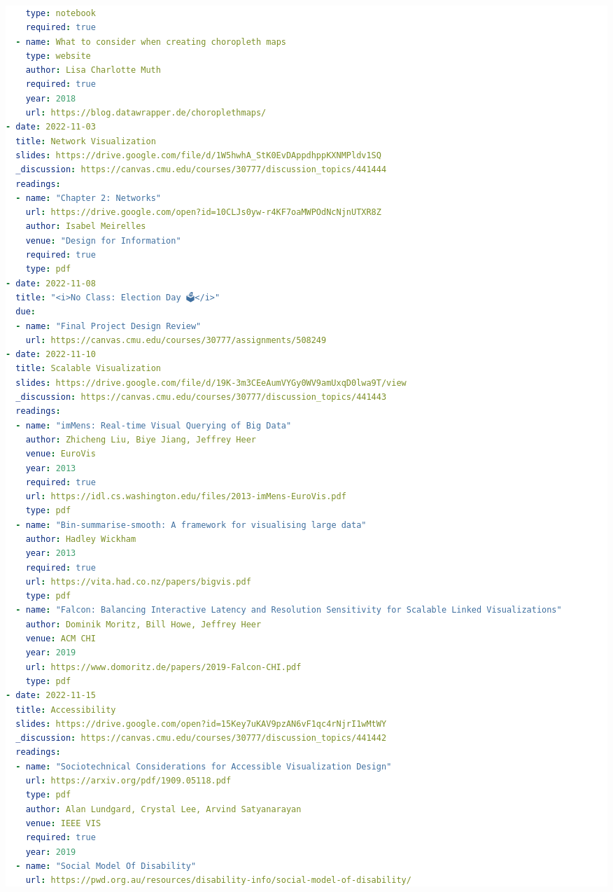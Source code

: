 ```yaml
    type: notebook
    required: true
  - name: What to consider when creating choropleth maps
    type: website
    author: Lisa Charlotte Muth
    required: true
    year: 2018
    url: https://blog.datawrapper.de/choroplethmaps/
- date: 2022-11-03
  title: Network Visualization
  slides: https://drive.google.com/file/d/1W5hwhA_StK0EvDAppdhppKXNMPldv1SQ
  _discussion: https://canvas.cmu.edu/courses/30777/discussion_topics/441444
  readings:
  - name: "Chapter 2: Networks"
    url: https://drive.google.com/open?id=10CLJs0yw-r4KF7oaMWPOdNcNjnUTXR8Z
    author: Isabel Meirelles
    venue: "Design for Information"
    required: true
    type: pdf
- date: 2022-11-08
  title: "<i>No Class: Election Day 🗳️</i>"
  due:
  - name: "Final Project Design Review"
    url: https://canvas.cmu.edu/courses/30777/assignments/508249
- date: 2022-11-10
  title: Scalable Visualization
  slides: https://drive.google.com/file/d/19K-3m3CEeAumVYGy0WV9amUxqD0lwa9T/view
  _discussion: https://canvas.cmu.edu/courses/30777/discussion_topics/441443
  readings:
  - name: "imMens: Real-time Visual Querying of Big Data"
    author: Zhicheng Liu, Biye Jiang, Jeffrey Heer
    venue: EuroVis
    year: 2013
    required: true
    url: https://idl.cs.washington.edu/files/2013-imMens-EuroVis.pdf
    type: pdf
  - name: "Bin-summarise-smooth: A framework for visualising large data"
    author: Hadley Wickham
    year: 2013
    required: true
    url: https://vita.had.co.nz/papers/bigvis.pdf
    type: pdf
  - name: "Falcon: Balancing Interactive Latency and Resolution Sensitivity for Scalable Linked Visualizations"
    author: Dominik Moritz, Bill Howe, Jeffrey Heer
    venue: ACM CHI
    year: 2019
    url: https://www.domoritz.de/papers/2019-Falcon-CHI.pdf
    type: pdf
- date: 2022-11-15
  title: Accessibility
  slides: https://drive.google.com/open?id=15Key7uKAV9pzAN6vF1qc4rNjrI1wMtWY
  _discussion: https://canvas.cmu.edu/courses/30777/discussion_topics/441442
  readings:
  - name: "Sociotechnical Considerations for Accessible Visualization Design"
    url: https://arxiv.org/pdf/1909.05118.pdf
    type: pdf
    author: Alan Lundgard, Crystal Lee, Arvind Satyanarayan
    venue: IEEE VIS
    required: true
    year: 2019
  - name: "Social Model Of Disability"
    url: https://pwd.org.au/resources/disability-info/social-model-of-disability/
```
